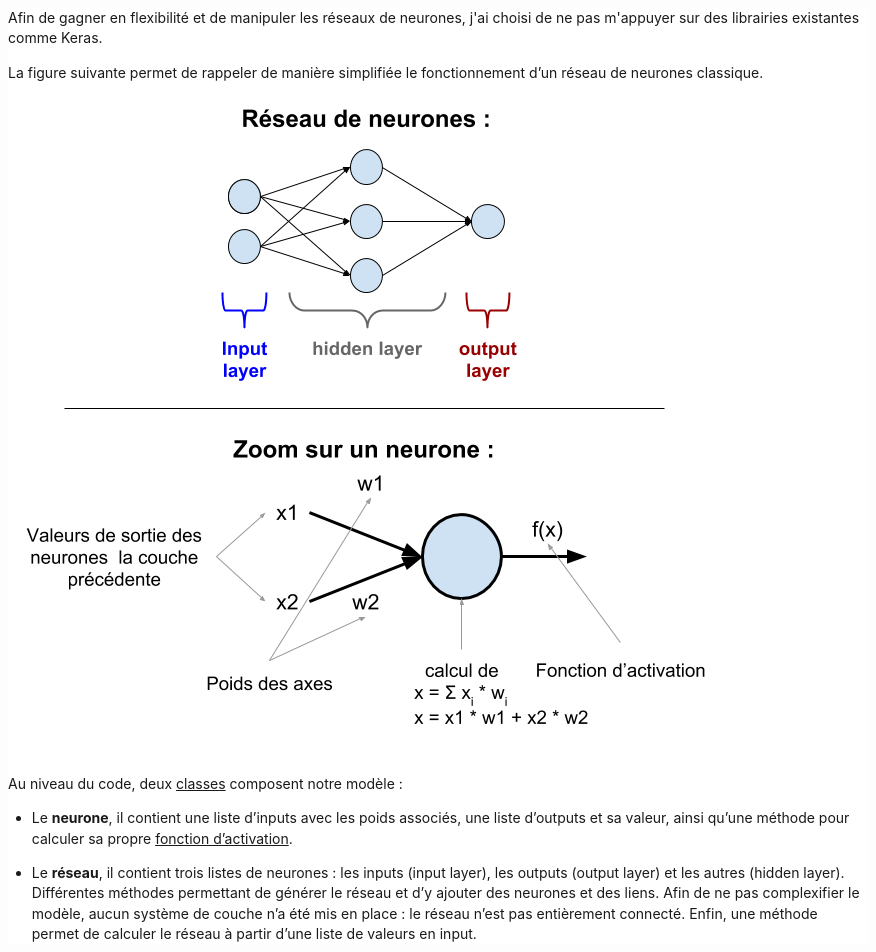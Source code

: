 Afin de gagner en flexibilité et de manipuler les réseaux de neurones, j'ai choisi de ne pas m'appuyer sur des librairies existantes comme Keras.

La figure suivante permet de rappeler de manière simplifiée le fonctionnement d’un réseau de neurones classique.

![Fonctionnement d'un réseau de neurones simple](figure1.png)

Au niveau du code, deux [classes](https://fr.wikipedia.org/wiki/Classe_(informatique)) composent notre modèle :

- Le **neurone**, il contient une liste d’inputs avec les poids associés, une liste d’outputs et sa valeur, ainsi qu’une méthode pour calculer sa propre [fonction d’activation](https://fr.wikipedia.org/wiki/Fonction_d%27activation).

- Le **réseau**, il contient trois listes de neurones : les inputs (input layer), les outputs (output layer) et les autres (hidden layer). Différentes méthodes permettant de générer le réseau et d’y ajouter des neurones et des liens. Afin de ne pas complexifier le modèle, aucun système de couche n’a été mis en place : le réseau n’est pas entièrement connecté. Enfin, une méthode permet de calculer le réseau à partir d’une liste de valeurs en input.
